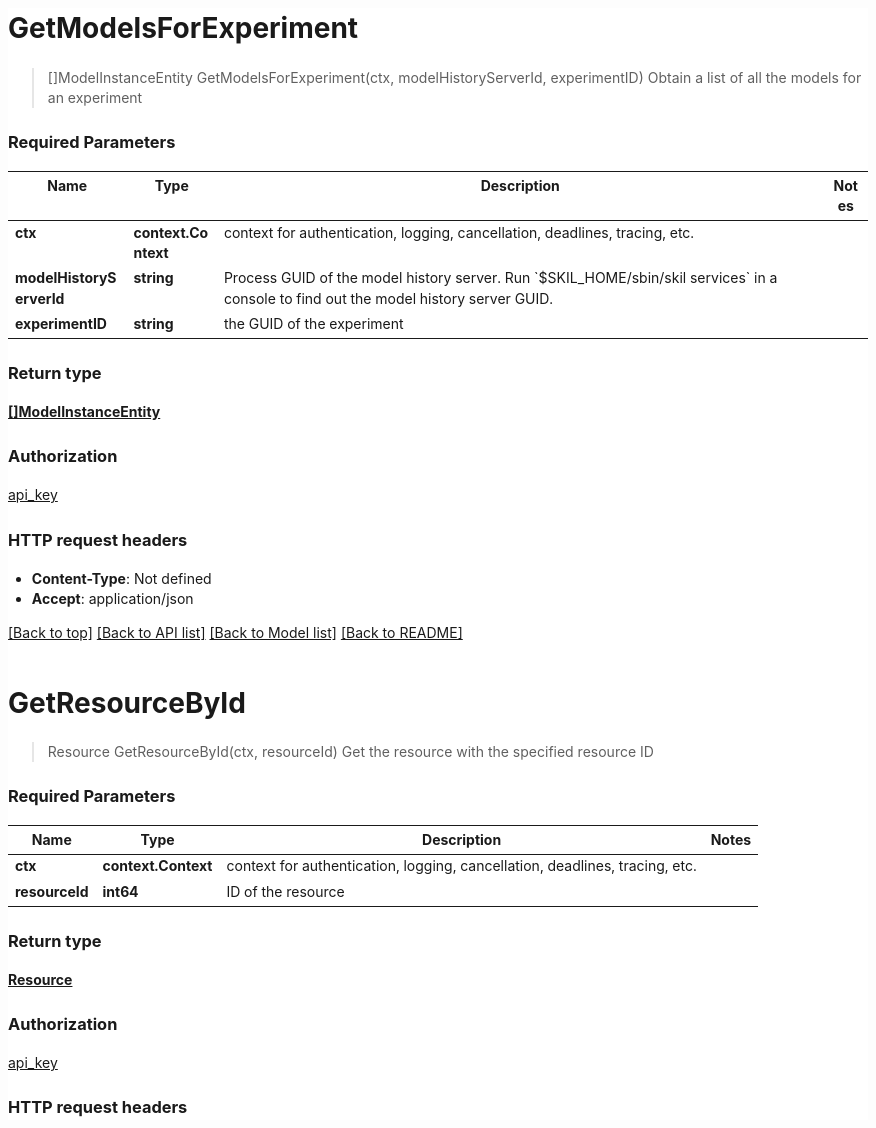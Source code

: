 # **GetModelsForExperiment**
> []ModelInstanceEntity GetModelsForExperiment(ctx, modelHistoryServerId, experimentID)
Obtain a list of all the models for an experiment

### Required Parameters

Name | Type | Description  | Notes
------------- | ------------- | ------------- | -------------
 **ctx** | **context.Context** | context for authentication, logging, cancellation, deadlines, tracing, etc.
  **modelHistoryServerId** | **string**| Process GUID of the model history server. Run &#x60;$SKIL_HOME/sbin/skil services&#x60; in a console to find out the model history server GUID. | 
  **experimentID** | **string**| the GUID of the experiment | 

### Return type

[**[]ModelInstanceEntity**](ModelInstanceEntity.md)

### Authorization

[api_key](../README.md#api_key)

### HTTP request headers

 - **Content-Type**: Not defined
 - **Accept**: application/json

[[Back to top]](#) [[Back to API list]](../README.md#documentation-for-api-endpoints) [[Back to Model list]](../README.md#documentation-for-models) [[Back to README]](../README.md)

# **GetResourceById**
> Resource GetResourceById(ctx, resourceId)
Get the resource with the specified resource ID

### Required Parameters

Name | Type | Description  | Notes
------------- | ------------- | ------------- | -------------
 **ctx** | **context.Context** | context for authentication, logging, cancellation, deadlines, tracing, etc.
  **resourceId** | **int64**| ID of the resource | 

### Return type

[**Resource**](Resource.md)

### Authorization

[api_key](../README.md#api_key)

### HTTP request headers
